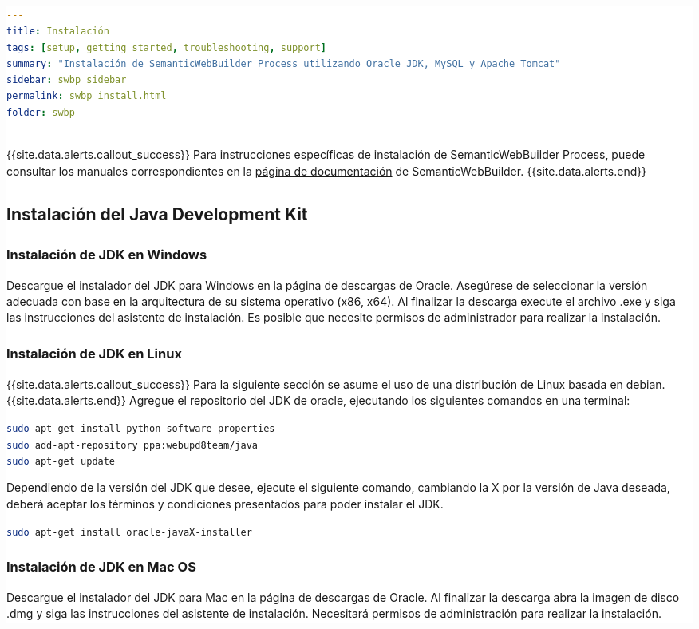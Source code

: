 ```yaml
---
title: Instalación
tags: [setup, getting_started, troubleshooting, support]
summary: "Instalación de SemanticWebBuilder Process utilizando Oracle JDK, MySQL y Apache Tomcat"
sidebar: swbp_sidebar
permalink: swbp_install.html
folder: swbp
---
```


{{site.data.alerts.callout_success}}
Para instrucciones específicas de instalación de SemanticWebBuilder Process, puede consultar los manuales correspondientes en la <a href="http://semanticwebbuilder.org.mx/swb/swb/Manuales_Portal_Esoanol">página de documentación</a> de SemanticWebBuilder.
{{site.data.alerts.end}}

## Instalación del Java Development Kit

### Instalación de JDK en Windows

Descargue el instalador del JDK para Windows en la [página de descargas](http://www.oracle.com/technetwork/java/javase/downloads/jdk8-downloads-2133151.html) de Oracle. Asegúrese de seleccionar la versión adecuada con base en la arquitectura de su sistema operativo (x86, x64). Al finalizar la descarga execute el archivo .exe y siga las instrucciones del asistente de instalación. Es posible que necesite permisos de administrador para realizar la instalación.

### Instalación de JDK en Linux
{{site.data.alerts.callout_success}}
Para la siguiente sección se asume el uso de una distribución de Linux basada en debian.
{{site.data.alerts.end}}
Agregue el repositorio del JDK de oracle, ejecutando los siguientes comandos en una terminal:

````sh
sudo apt-get install python-software-properties
sudo add-apt-repository ppa:webupd8team/java
sudo apt-get update
````

Dependiendo de la versión del JDK que desee, ejecute el siguiente comando, cambiando la X por la versión de Java deseada, deberá aceptar los términos y condiciones presentados para poder instalar el JDK.

````sh
sudo apt-get install oracle-javaX-installer
````

### Instalación de JDK en Mac OS
Descargue el instalador del JDK para Mac en la [página de descargas](http://www.oracle.com/technetwork/java/javase/downloads/jdk8-downloads-2133151.html) de Oracle. Al finalizar la descarga abra la imagen de disco .dmg y siga las instrucciones del asistente de instalación. Necesitará permisos de administración para realizar la instalación.
